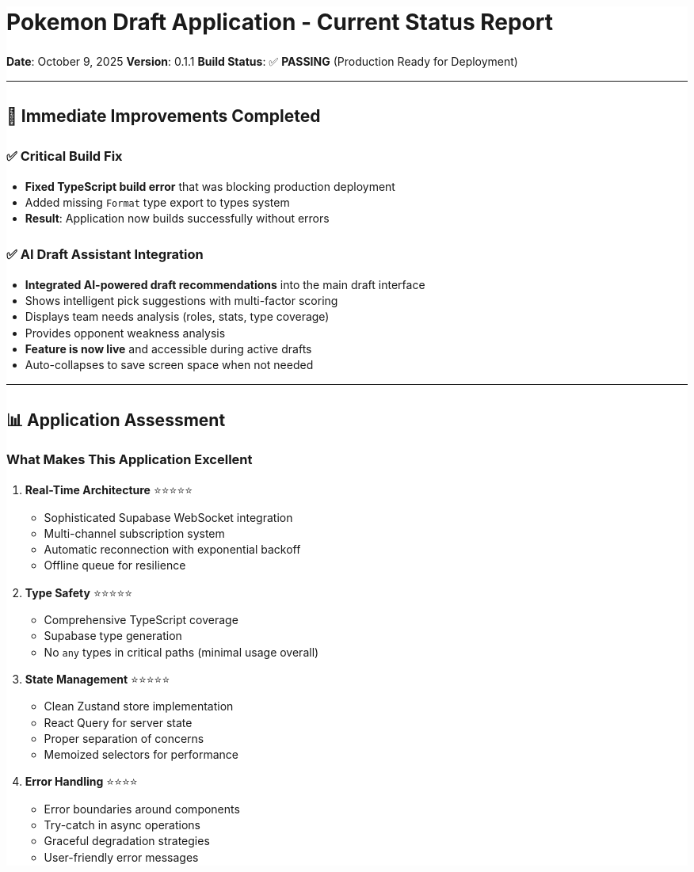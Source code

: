 # Pokemon Draft Application - Current Status Report

**Date**: October 9, 2025
**Version**: 0.1.1
**Build Status**: ✅ **PASSING** (Production Ready for Deployment)

---

## 🎉 Immediate Improvements Completed

### ✅ Critical Build Fix
- **Fixed TypeScript build error** that was blocking production deployment
- Added missing `Format` type export to types system
- **Result**: Application now builds successfully without errors

### ✅ AI Draft Assistant Integration
- **Integrated AI-powered draft recommendations** into the main draft interface
- Shows intelligent pick suggestions with multi-factor scoring
- Displays team needs analysis (roles, stats, type coverage)
- Provides opponent weakness analysis
- **Feature is now live** and accessible during active drafts
- Auto-collapses to save screen space when not needed

---

## 📊 Application Assessment

### What Makes This Application Excellent

1. **Real-Time Architecture** ⭐⭐⭐⭐⭐
   - Sophisticated Supabase WebSocket integration
   - Multi-channel subscription system
   - Automatic reconnection with exponential backoff
   - Offline queue for resilience

2. **Type Safety** ⭐⭐⭐⭐⭐
   - Comprehensive TypeScript coverage
   - Supabase type generation
   - No `any` types in critical paths (minimal usage overall)

3. **State Management** ⭐⭐⭐⭐⭐
   - Clean Zustand store implementation
   - React Query for server state
   - Proper separation of concerns
   - Memoized selectors for performance

4. **Error Handling** ⭐⭐⭐⭐
   - Error boundaries around components
   - Try-catch in async operations
   - Graceful degradation strategies
   - User-friendly error messages
